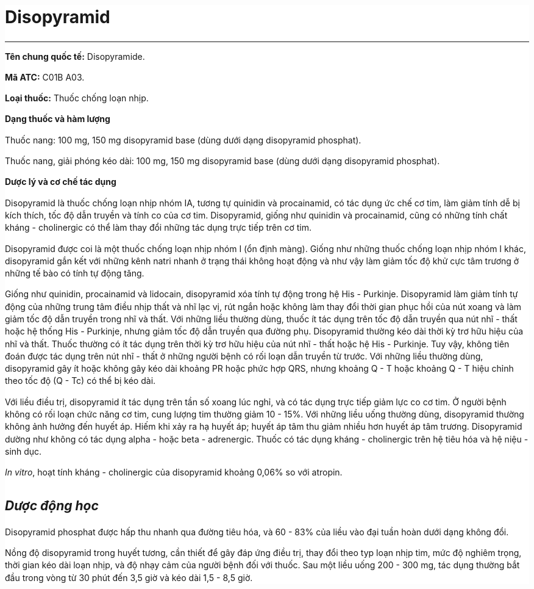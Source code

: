 # Disopyramid

---

**Tên chung quốc tế:** Disopyramide.

**Mã ATC:** C01B A03.

**Loại thuốc:** Thuốc chống loạn nhịp.

**Dạng thuốc và hàm lượng**

Thuốc nang: 100 mg, 150 mg disopyramid base (dùng dưới dạng disopyramid phosphat).

Thuốc nang, giải phóng kéo dài: 100 mg, 150 mg disopyramid base (dùng dưới dạng disopyramid phosphat).

**Dược lý và cơ chế tác dụng**

Disopyramid là thuốc chống loạn nhịp nhóm IA, tương tự quinidin và procainamid, có tác dụng ức chế cơ tim, làm giảm tính dễ bị kích thích, tốc độ dẫn truyền và tính co của cơ tim. Disopyramid, giống như quinidin và procainamid, cũng có những tính chất kháng - cholinergic có thể làm thay đổi những tác dụng trực tiếp trên cơ tim.

Disopyramid được coi là một thuốc chống loạn nhịp nhóm I (ổn định màng). Giống như những thuốc chống loạn nhịp nhóm I khác, disopyramid gắn kết với những kênh natri nhanh ở trạng thái không hoạt động và như vậy làm giảm tốc độ khử cực tâm trương ở những tế bào có tính tự động tăng.

Giống như quinidin, procainamid và lidocain, disopyramid xóa tính tự động trong hệ His - Purkinje. Disopyramid làm giảm tính tự động của những trung tâm điều nhịp thất và nhĩ lạc vị, rút ngắn hoặc không làm thay đổi thời gian phục hồi của nút xoang và làm giảm tốc độ dẫn truyền trong nhĩ và thất. Với những liều thường dùng, thuốc ít tác dụng trên tốc độ dẫn truyền qua nút nhĩ - thất hoặc hệ thống His - Purkinje, nhưng giảm tốc độ dẫn truyền qua đường phụ. Disopyramid thường kéo dài thời kỳ trơ hữu hiệu của nhĩ và thất. Thuốc thường có ít tác dụng trên thời kỳ trơ hữu hiệu của nút nhĩ - thất hoặc hệ His - Purkinje. Tuy vậy, không tiên đoán được tác dụng trên nút nhĩ - thất ở những người bệnh có rối loạn dẫn truyền từ trước. Với những liều thường dùng, disopyramid gây ít hoặc không gây kéo dài khoảng PR hoặc phức hợp QRS, nhưng khoảng Q - T hoặc khoảng Q - T hiệu chỉnh theo tốc độ (Q - Tc) có thể bị kéo dài.

Với liều điều trị, disopyramid ít tác dụng trên tần số xoang lúc nghỉ, và có tác dụng trực tiếp giảm lực co cơ tim. Ở người bệnh không có rối loạn chức năng cơ tim, cung lượng tim thường giảm 10 - 15%. Với những liều uống thường dùng, disopyramid thường không ảnh hưởng đến huyết áp. Hiếm khi xảy ra hạ huyết áp; huyết áp tâm thu giảm nhiều hơn huyết áp tâm trương. Disopyramid dường như không có tác dụng alpha - hoặc beta - adrenergic. Thuốc có tác dụng kháng - cholinergic trên hệ tiêu hóa và hệ niệu - sinh dục.

_In vitro_, hoạt tính kháng - cholinergic của disopyramid khoảng 0,06% so với atropin.

## _Dược động học_

Disopyramid phosphat được hấp thu nhanh qua đường tiêu hóa, và 60 - 83% của liều vào đại tuần hoàn dưới dạng không đổi.

Nồng độ disopyramid trong huyết tương, cần thiết để gây đáp ứng điều trị, thay đổi theo typ loạn nhịp tim, mức độ nghiêm trọng, thời gian kéo dài loạn nhịp, và độ nhạy cảm của người bệnh đối với thuốc. Sau một liều uống 200 - 300 mg, tác dụng thường bắt đầu trong vòng từ 30 phút đến 3,5 giờ và kéo dài 1,5 - 8,5 giờ.
